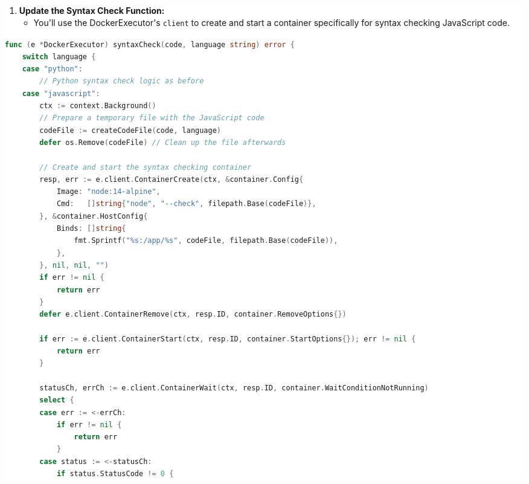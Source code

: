 1. **Update the Syntax Check Function:**
   - You'll use the DockerExecutor's `client` to create and start a container specifically for syntax checking JavaScript code.

```go
func (e *DockerExecutor) syntaxCheck(code, language string) error {
    switch language {
    case "python":
        // Python syntax check logic as before
    case "javascript":
        ctx := context.Background()
        // Prepare a temporary file with the JavaScript code
        codeFile := createCodeFile(code, language)
        defer os.Remove(codeFile) // Clean up the file afterwards

        // Create and start the syntax checking container
        resp, err := e.client.ContainerCreate(ctx, &container.Config{
            Image: "node:14-alpine",
            Cmd:   []string{"node", "--check", filepath.Base(codeFile)},
        }, &container.HostConfig{
            Binds: []string{
                fmt.Sprintf("%s:/app/%s", codeFile, filepath.Base(codeFile)),
            },
        }, nil, nil, "")
        if err != nil {
            return err
        }
        defer e.client.ContainerRemove(ctx, resp.ID, container.RemoveOptions{})

        if err := e.client.ContainerStart(ctx, resp.ID, container.StartOptions{}); err != nil {
            return err
        }

        statusCh, errCh := e.client.ContainerWait(ctx, resp.ID, container.WaitConditionNotRunning)
        select {
        case err := <-errCh:
            if err != nil {
                return err
            }
        case status := <-statusCh:
            if status.StatusCode != 0 {
